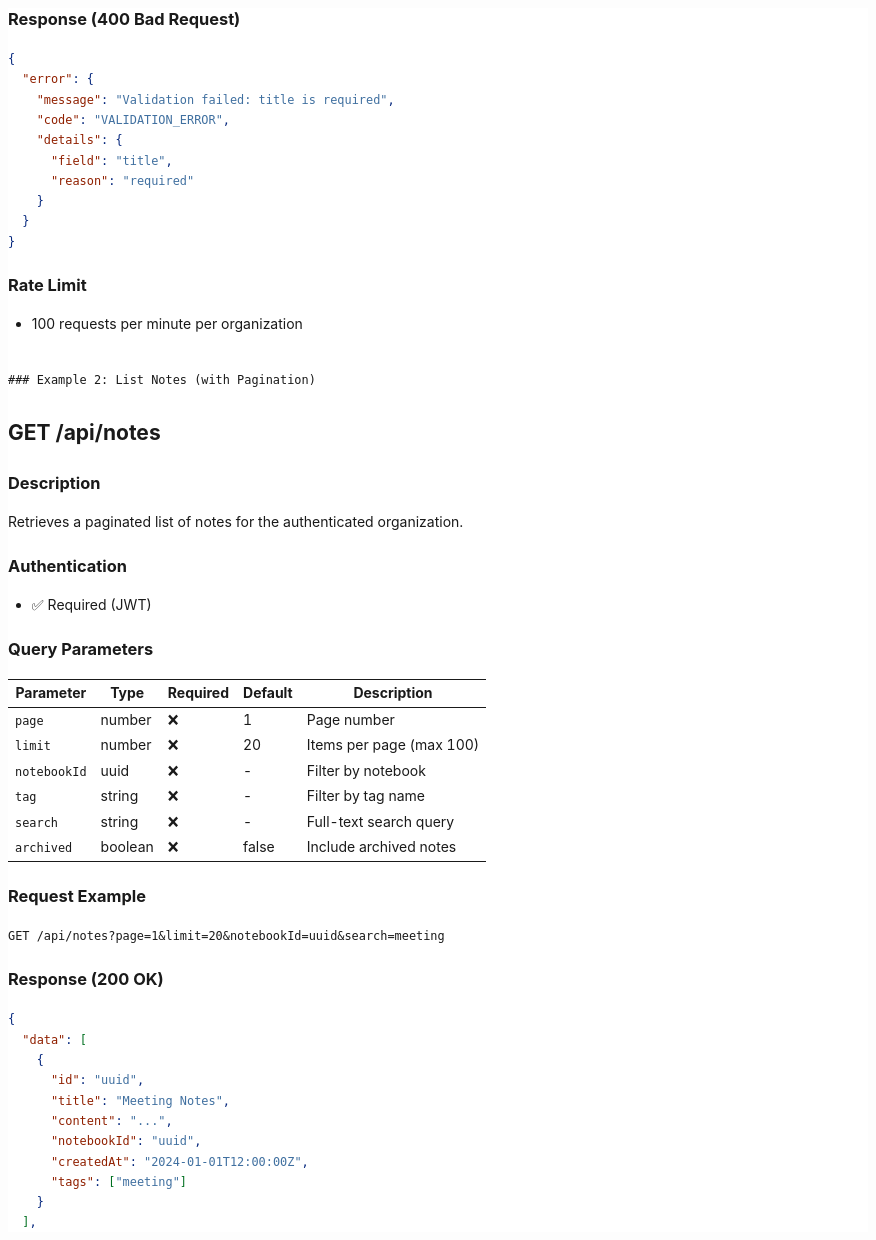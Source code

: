 ### Response (400 Bad Request)
```json
{
  "error": {
    "message": "Validation failed: title is required",
    "code": "VALIDATION_ERROR",
    "details": {
      "field": "title",
      "reason": "required"
    }
  }
}
```

### Rate Limit
- 100 requests per minute per organization
```

### Example 2: List Notes (with Pagination)

```
## GET /api/notes

### Description
Retrieves a paginated list of notes for the authenticated organization.

### Authentication
- ✅ Required (JWT)

### Query Parameters
| Parameter | Type | Required | Default | Description |
|-----------|------|----------|---------|-------------|
| `page` | number | ❌ | 1 | Page number |
| `limit` | number | ❌ | 20 | Items per page (max 100) |
| `notebookId` | uuid | ❌ | - | Filter by notebook |
| `tag` | string | ❌ | - | Filter by tag name |
| `search` | string | ❌ | - | Full-text search query |
| `archived` | boolean | ❌ | false | Include archived notes |

### Request Example
```
GET /api/notes?page=1&limit=20&notebookId=uuid&search=meeting
```

### Response (200 OK)
```json
{
  "data": [
    {
      "id": "uuid",
      "title": "Meeting Notes",
      "content": "...",
      "notebookId": "uuid",
      "createdAt": "2024-01-01T12:00:00Z",
      "tags": ["meeting"]
    }
  ],
```